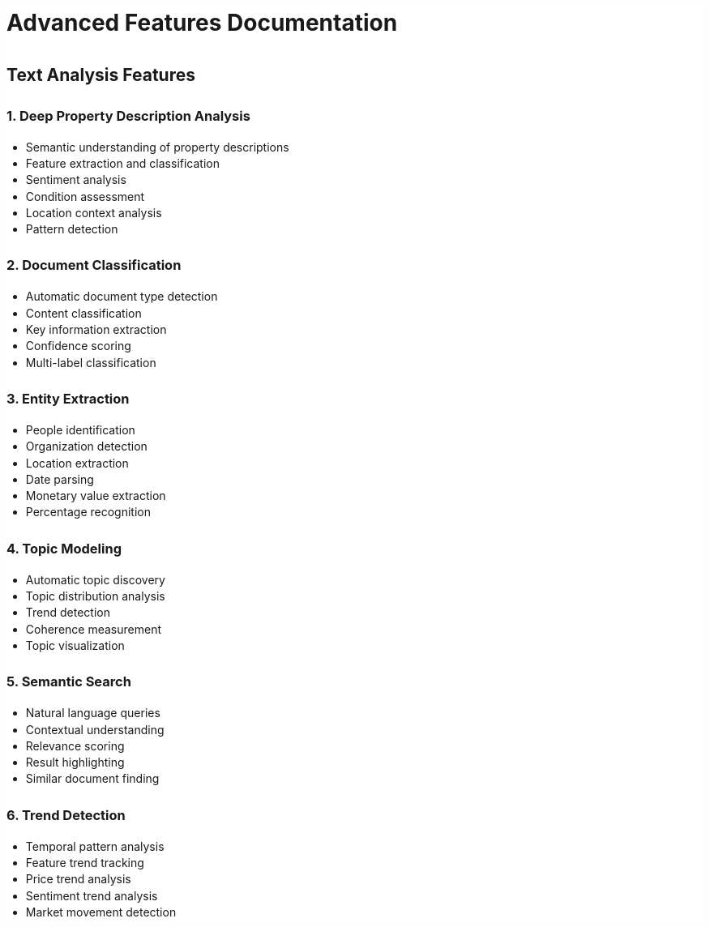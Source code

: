 # Advanced Features Documentation

## Text Analysis Features

### 1. Deep Property Description Analysis
- Semantic understanding of property descriptions
- Feature extraction and classification
- Sentiment analysis
- Condition assessment
- Location context analysis
- Pattern detection

### 2. Document Classification
- Automatic document type detection
- Content classification
- Key information extraction
- Confidence scoring
- Multi-label classification

### 3. Entity Extraction
- People identification
- Organization detection
- Location extraction
- Date parsing
- Monetary value extraction
- Percentage recognition

### 4. Topic Modeling
- Automatic topic discovery
- Topic distribution analysis
- Trend detection
- Coherence measurement
- Topic visualization

### 5. Semantic Search
- Natural language queries
- Contextual understanding
- Relevance scoring
- Result highlighting
- Similar document finding

### 6. Trend Detection
- Temporal pattern analysis
- Feature trend tracking
- Price trend analysis
- Sentiment trend analysis
- Market movement detection
